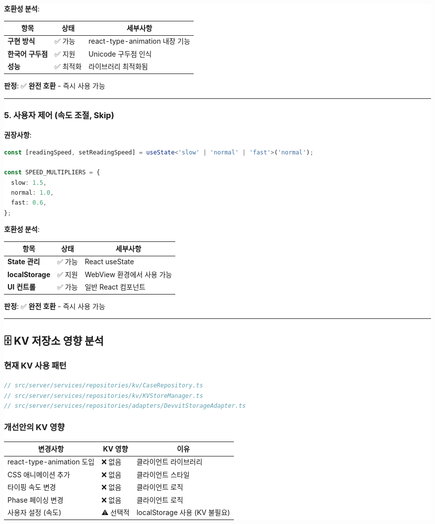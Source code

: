 **호환성 분석**:

| 항목 | 상태 | 세부사항 |
|------|------|----------|
| **구현 방식** | ✅ 가능 | react-type-animation 내장 기능 |
| **한국어 구두점** | ✅ 지원 | Unicode 구두점 인식 |
| **성능** | ✅ 최적화 | 라이브러리 최적화됨 |

**판정**: ✅ **완전 호환** - 즉시 사용 가능

---

### 5. 사용자 제어 (속도 조절, Skip)

**권장사항**:
```typescript
const [readingSpeed, setReadingSpeed] = useState<'slow' | 'normal' | 'fast'>('normal');

const SPEED_MULTIPLIERS = {
  slow: 1.5,
  normal: 1.0,
  fast: 0.6,
};
```

**호환성 분석**:

| 항목 | 상태 | 세부사항 |
|------|------|----------|
| **State 관리** | ✅ 가능 | React useState |
| **localStorage** | ✅ 지원 | WebView 환경에서 사용 가능 |
| **UI 컨트롤** | ✅ 가능 | 일반 React 컴포넌트 |

**판정**: ✅ **완전 호환** - 즉시 사용 가능

---

## 🗄️ KV 저장소 영향 분석

### 현재 KV 사용 패턴

```typescript
// src/server/services/repositories/kv/CaseRepository.ts
// src/server/services/repositories/kv/KVStoreManager.ts
// src/server/services/repositories/adapters/DevvitStorageAdapter.ts
```

### 개선안의 KV 영향

| 변경사항 | KV 영향 | 이유 |
|----------|---------|------|
| react-type-animation 도입 | ❌ 없음 | 클라이언트 라이브러리 |
| CSS 애니메이션 추가 | ❌ 없음 | 클라이언트 스타일 |
| 타이핑 속도 변경 | ❌ 없음 | 클라이언트 로직 |
| Phase 페이싱 변경 | ❌ 없음 | 클라이언트 로직 |
| 사용자 설정 (속도) | ⚠️ 선택적 | localStorage 사용 (KV 불필요) |
